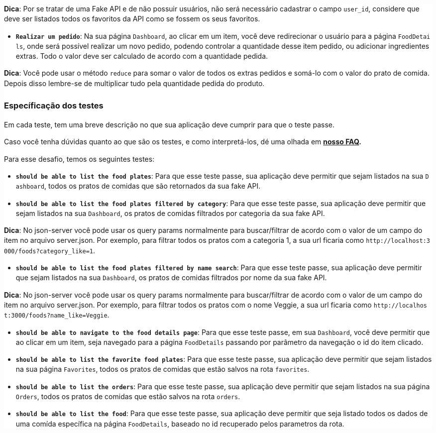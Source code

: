 **Dica**: Por se tratar de uma Fake API e de não possuir usuários, não será necessário cadastrar o campo `user_id`, considere que deve ser listados todos os favoritos da API como se fossem os seus favoritos.

- **`Realizar um pedido`**: Na sua página `Dashboard`, ao clicar em um item, você deve redirecionar o usuário para a página `FoodDetails`, onde será possível realizar um novo pedido, podendo controlar a quantidade desse item pedido, ou adicionar ingredientes extras. Todo o valor deve ser calculado de acordo com a quantidade pedida.

**Dica**: Você pode usar o método `reduce` para somar o valor de todos os extras pedidos e somá-lo com o valor do prato de comida. Depois disso lembre-se de multiplicar tudo pela quantidade pedida do produto.

### Específicação dos testes

Em cada teste, tem uma breve descrição no que sua aplicação deve cumprir para que o teste passe.

Caso você tenha dúvidas quanto ao que são os testes, e como interpretá-los, dé uma olhada em **[nosso FAQ](https://github.com/Rocketseat/bootcamp-gostack-desafios/tree/master/faq-desafios).**

Para esse desafio, temos os seguintes testes:

- **`should be able to list the food plates`**: Para que esse teste passe, sua aplicação deve permitir que sejam listados na sua `Dashboard`, todos os pratos de comidas que são retornados da sua fake API.

- **`should be able to list the food plates filtered by category`**: Para que esse teste passe, sua aplicação deve permitir que sejam listados na sua `Dashboard`, os pratos de comidas filtrados por categoria da sua fake API.

**Dica**: No json-server você pode usar os query params normalmente para buscar/filtrar de acordo com o valor de um campo do item no arquivo server.json. Por exemplo, para filtrar todos os pratos com a categoria 1, a sua url ficaria como `http://localhost:3000/foods?category_like=1`.

- **`should be able to list the food plates filtered by name search`**: Para que esse teste passe, sua aplicação deve permitir que sejam listados na sua `Dashboard`, os pratos de comidas filtrados por nome da sua fake API.

**Dica**: No json-server você pode usar os query params normalmente para buscar/filtrar de acordo com o valor de um campo do item no arquivo server.json. Por exemplo, para filtrar todos os pratos com o nome Veggie, a sua url ficaria como `http://localhost:3000/foods?name_like=Veggie`.

- **`should be able to navigate to the food details page`**: Para que esse teste passe, em sua `Dashboard`, você deve permitir que ao clicar em um item, seja navegado para a página `FoodDetails` passando por parâmetro da navegação o id do item clicado.

- **`should be able to list the favorite food plates`**: Para que esse teste passe, sua aplicação deve permitir que sejam listados na sua página `Favorites`, todos os pratos de comidas que estão salvos na rota `favorites`.

- **`should be able to list the orders`**: Para que esse teste passe, sua aplicação deve permitir que sejam listados na sua página `Orders`, todos os pratos de comidas que estão salvos na rota `orders`.

- **`should be able to list the food`**: Para que esse teste passe, sua aplicação deve permitir que seja listado todos os dados de uma comída específica na página `FoodDetails`, baseado no id recuperado pelos parametros da rota.
